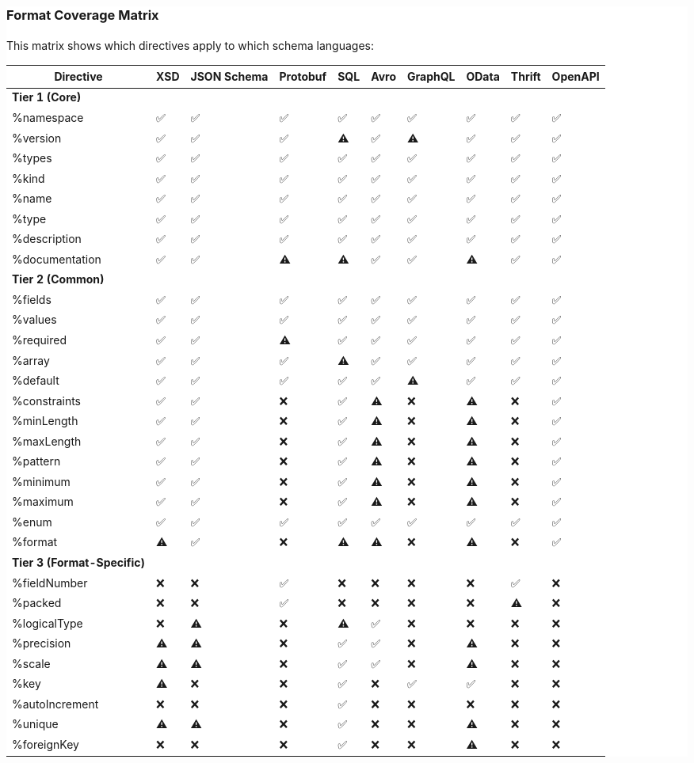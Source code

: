 
### Format Coverage Matrix

This matrix shows which directives apply to which schema languages:

| Directive | XSD | JSON Schema | Protobuf | SQL | Avro | GraphQL | OData | Thrift | OpenAPI |
|-----------|-----|-------------|----------|-----|------|---------|-------|--------|---------|
| **Tier 1 (Core)** |||||||||
| %namespace | ✅ | ✅ | ✅ | ✅ | ✅ | ✅ | ✅ | ✅ | ✅ |
| %version | ✅ | ✅ | ✅ | ⚠️ | ✅ | ⚠️ | ✅ | ✅ | ✅ |
| %types | ✅ | ✅ | ✅ | ✅ | ✅ | ✅ | ✅ | ✅ | ✅ |
| %kind | ✅ | ✅ | ✅ | ✅ | ✅ | ✅ | ✅ | ✅ | ✅ |
| %name | ✅ | ✅ | ✅ | ✅ | ✅ | ✅ | ✅ | ✅ | ✅ |
| %type | ✅ | ✅ | ✅ | ✅ | ✅ | ✅ | ✅ | ✅ | ✅ |
| %description | ✅ | ✅ | ✅ | ✅ | ✅ | ✅ | ✅ | ✅ | ✅ |
| %documentation | ✅ | ✅ | ⚠️ | ⚠️ | ✅ | ✅ | ⚠️ | ✅ | ✅ |
| **Tier 2 (Common)** |||||||||
| %fields | ✅ | ✅ | ✅ | ✅ | ✅ | ✅ | ✅ | ✅ | ✅ |
| %values | ✅ | ✅ | ✅ | ✅ | ✅ | ✅ | ✅ | ✅ | ✅ |
| %required | ✅ | ✅ | ⚠️ | ✅ | ✅ | ✅ | ✅ | ✅ | ✅ |
| %array | ✅ | ✅ | ✅ | ⚠️ | ✅ | ✅ | ✅ | ✅ | ✅ |
| %default | ✅ | ✅ | ✅ | ✅ | ✅ | ⚠️ | ✅ | ✅ | ✅ |
| %constraints | ✅ | ✅ | ❌ | ✅ | ⚠️ | ❌ | ⚠️ | ❌ | ✅ |
| %minLength | ✅ | ✅ | ❌ | ✅ | ⚠️ | ❌ | ⚠️ | ❌ | ✅ |
| %maxLength | ✅ | ✅ | ❌ | ✅ | ⚠️ | ❌ | ⚠️ | ❌ | ✅ |
| %pattern | ✅ | ✅ | ❌ | ✅ | ⚠️ | ❌ | ⚠️ | ❌ | ✅ |
| %minimum | ✅ | ✅ | ❌ | ✅ | ⚠️ | ❌ | ⚠️ | ❌ | ✅ |
| %maximum | ✅ | ✅ | ❌ | ✅ | ⚠️ | ❌ | ⚠️ | ❌ | ✅ |
| %enum | ✅ | ✅ | ✅ | ✅ | ✅ | ✅ | ✅ | ✅ | ✅ |
| %format | ⚠️ | ✅ | ❌ | ⚠️ | ⚠️ | ❌ | ⚠️ | ❌ | ✅ |
| **Tier 3 (Format-Specific)** |||||||||
| %fieldNumber | ❌ | ❌ | ✅ | ❌ | ❌ | ❌ | ❌ | ✅ | ❌ |
| %packed | ❌ | ❌ | ✅ | ❌ | ❌ | ❌ | ❌ | ⚠️ | ❌ |
| %logicalType | ❌ | ⚠️ | ❌ | ⚠️ | ✅ | ❌ | ❌ | ❌ | ❌ |
| %precision | ⚠️ | ⚠️ | ❌ | ✅ | ✅ | ❌ | ⚠️ | ❌ | ❌ |
| %scale | ⚠️ | ⚠️ | ❌ | ✅ | ✅ | ❌ | ⚠️ | ❌ | ❌ |
| %key | ⚠️ | ❌ | ❌ | ✅ | ❌ | ✅ | ✅ | ❌ | ❌ |
| %autoIncrement | ❌ | ❌ | ❌ | ✅ | ❌ | ❌ | ❌ | ❌ | ❌ |
| %unique | ⚠️ | ⚠️ | ❌ | ✅ | ❌ | ❌ | ⚠️ | ❌ | ❌ |
| %foreignKey | ❌ | ❌ | ❌ | ✅ | ❌ | ❌ | ⚠️ | ❌ | ❌ |